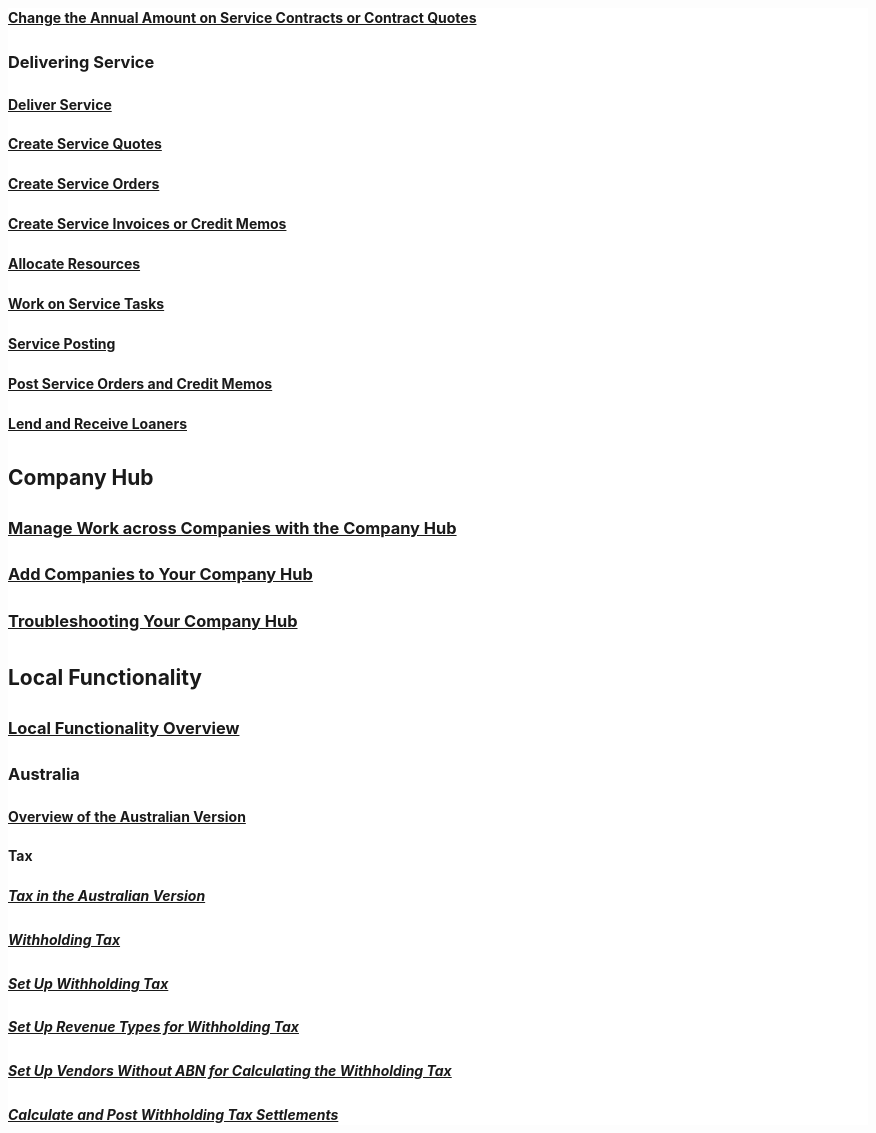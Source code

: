 #### [Change the Annual Amount on Service Contracts or Contract Quotes](service-how-to-change-the-annual-amount-on-service-contracts-or-contract-quotes.md)
### Delivering Service
#### [Deliver Service](service-deliver-service.md)
#### [Create Service Quotes](service-how-to-create-service-quotes.md)
#### [Create Service Orders](service-how-to-create-service-orders.md)
#### [Create Service Invoices or Credit Memos](service-how-create-invoices.md)
#### [Allocate Resources](service-how-to-allocate-resources.md)
#### [Work on Service Tasks](service-how-to-work-on-service-tasks.md)
#### [Service Posting](service-service-posting.md)
#### [Post Service Orders and Credit Memos](service-how-to-post-service-orders.md)
#### [Lend and Receive Loaners](service-how-to-lend-receive-loaners.md)

## Company Hub
### [Manage Work across Companies with the Company Hub](company-hub.md)
### [Add Companies to Your Company Hub](company-hub-add-company.md)
### [Troubleshooting Your Company Hub](company-hub-troubleshooting.md)

## Local Functionality
### [Local Functionality Overview](about-localization.md)

### Australia
#### [Overview of the Australian Version](LocalFunctionality/Australia/australia-local-functionality.md)
#### Tax
##### [Tax in the Australian Version](LocalFunctionality/Australia/tax.md)
##### [Withholding Tax](LocalFunctionality/Australia/withholding-tax.md)
##### [Set Up Withholding Tax](LocalFunctionality/Australia/how-to-set-up-withholding-tax.md)
##### [Set Up Revenue Types for Withholding Tax](LocalFunctionality/Australia/how-to-set-up-revenue-types-for-withholding-tax.md)
##### [Set Up Vendors Without ABN for Calculating the Withholding Tax](LocalFunctionality/Australia/how-to-set-up-vendors-without-abn-for-calculating-the-withholding-tax.md)
##### [Calculate and Post Withholding Tax Settlements](LocalFunctionality/Australia/how-to-calculate-and-post-withholding-tax-settlements.md)